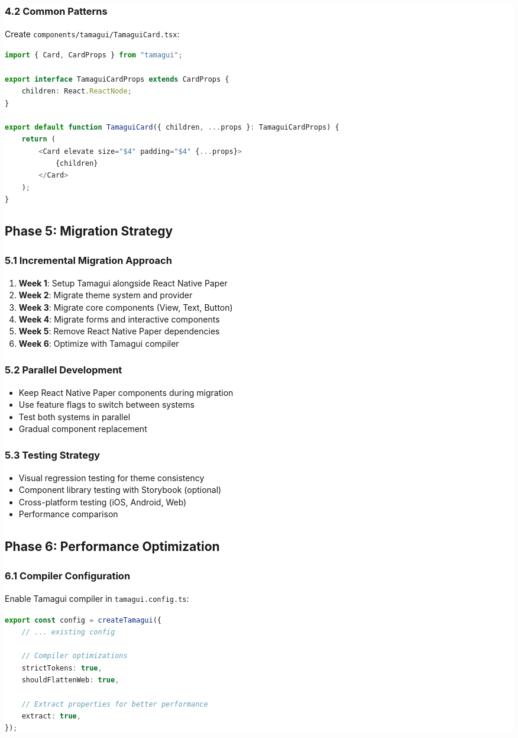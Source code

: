 ### 4.2 Common Patterns

Create `components/tamagui/TamaguiCard.tsx`:

```typescript
import { Card, CardProps } from "tamagui";

export interface TamaguiCardProps extends CardProps {
	children: React.ReactNode;
}

export default function TamaguiCard({ children, ...props }: TamaguiCardProps) {
	return (
		<Card elevate size="$4" padding="$4" {...props}>
			{children}
		</Card>
	);
}
```

## Phase 5: Migration Strategy

### 5.1 Incremental Migration Approach

1. **Week 1**: Setup Tamagui alongside React Native Paper
2. **Week 2**: Migrate theme system and provider
3. **Week 3**: Migrate core components (View, Text, Button)
4. **Week 4**: Migrate forms and interactive components
5. **Week 5**: Remove React Native Paper dependencies
6. **Week 6**: Optimize with Tamagui compiler

### 5.2 Parallel Development

-   Keep React Native Paper components during migration
-   Use feature flags to switch between systems
-   Test both systems in parallel
-   Gradual component replacement

### 5.3 Testing Strategy

-   Visual regression testing for theme consistency
-   Component library testing with Storybook (optional)
-   Cross-platform testing (iOS, Android, Web)
-   Performance comparison

## Phase 6: Performance Optimization

### 6.1 Compiler Configuration

Enable Tamagui compiler in `tamagui.config.ts`:

```typescript
export const config = createTamagui({
	// ... existing config

	// Compiler optimizations
	strictTokens: true,
	shouldFlattenWeb: true,

	// Extract properties for better performance
	extract: true,
});
```
